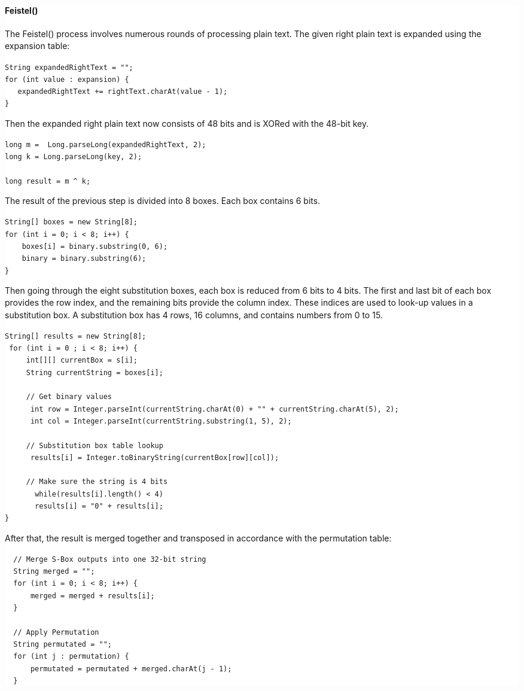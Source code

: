 #### Feistel()
The Feistel() process involves numerous rounds of processing plain text. The given right plain text is expanded using the expansion table:
```
String expandedRightText = "";
for (int value : expansion) {
   expandedRightText += rightText.charAt(value - 1);
}
```
Then the expanded right plain text now consists of 48 bits and is XORed with the 48-bit key.
```
long m =  Long.parseLong(expandedRightText, 2);
long k = Long.parseLong(key, 2);

long result = m ^ k;
```
The result of the previous step is divided into 8 boxes. Each box contains 6 bits.
```
String[] boxes = new String[8];
for (int i = 0; i < 8; i++) {
    boxes[i] = binary.substring(0, 6);
    binary = binary.substring(6);
}
```
Then going through the eight substitution boxes, each box is reduced from 6 bits to 4 bits. The first and last bit of each box provides the row index, and the remaining bits provide the column index. These indices are used to look-up values in a substitution box. A substitution box has 4 rows, 16 columns, and contains numbers from 0 to 15.
```
String[] results = new String[8];
 for (int i = 0 ; i < 8; i++) {
     int[][] currentBox = s[i];
     String currentString = boxes[i];

     // Get binary values
      int row = Integer.parseInt(currentString.charAt(0) + "" + currentString.charAt(5), 2);
      int col = Integer.parseInt(currentString.substring(1, 5), 2);

     // Substitution box table lookup
      results[i] = Integer.toBinaryString(currentBox[row][col]);

     // Make sure the string is 4 bits
       while(results[i].length() < 4)
       results[i] = "0" + results[i];
}
```
After that, the result is merged together and transposed in accordance with the permutation table:
```
  // Merge S-Box outputs into one 32-bit string
  String merged = "";
  for (int i = 0; i < 8; i++) {
      merged = merged + results[i];
  }

  // Apply Permutation
  String permutated = "";
  for (int j : permutation) {
      permutated = permutated + merged.charAt(j - 1);
  }
```

